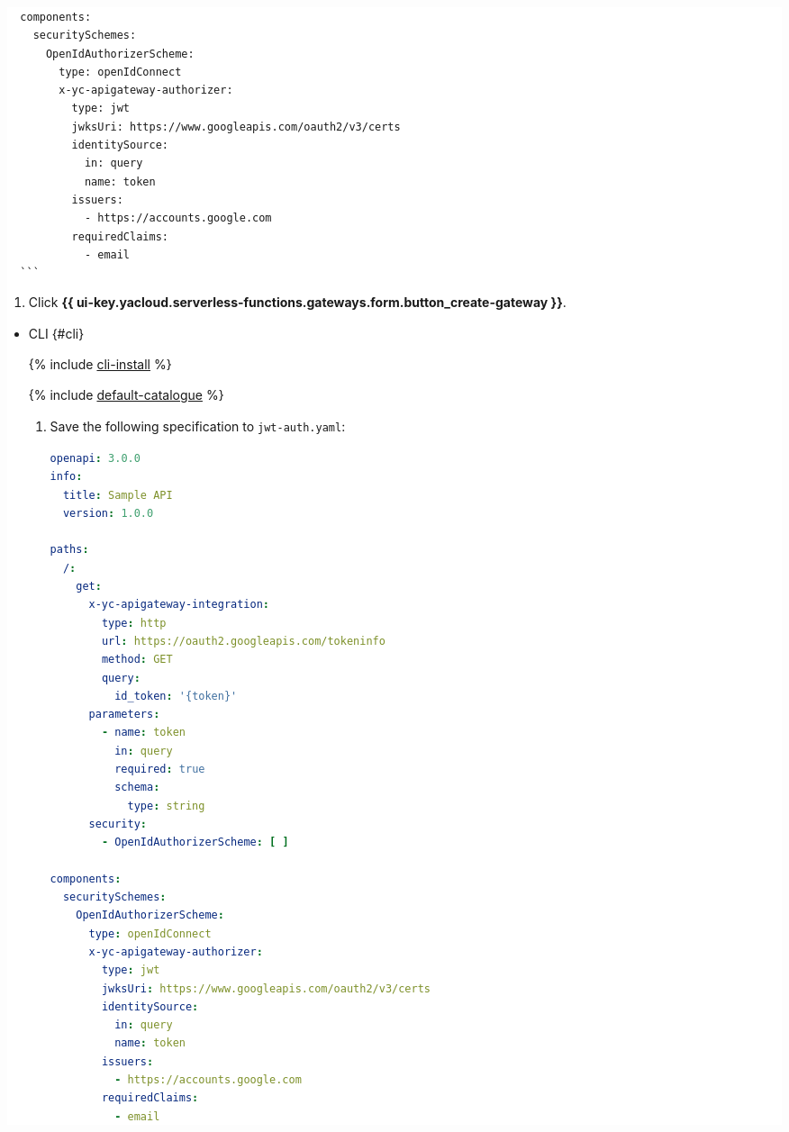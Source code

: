       components:
        securitySchemes:
          OpenIdAuthorizerScheme:
            type: openIdConnect
            x-yc-apigateway-authorizer:
              type: jwt
              jwksUri: https://www.googleapis.com/oauth2/v3/certs
              identitySource:
                in: query
                name: token
              issuers:
                - https://accounts.google.com
              requiredClaims:
                - email
      ```

   1. Click **{{ ui-key.yacloud.serverless-functions.gateways.form.button_create-gateway }}**.

- CLI {#cli}

   {% include [cli-install](../../_includes/cli-install.md) %}

   {% include [default-catalogue](../../_includes/default-catalogue.md) %}

   1. Save the following specification to `jwt-auth.yaml`:

      ```yaml
      openapi: 3.0.0
      info:
        title: Sample API
        version: 1.0.0

      paths:
        /:
          get:
            x-yc-apigateway-integration:
              type: http
              url: https://oauth2.googleapis.com/tokeninfo
              method: GET
              query:
                id_token: '{token}'
            parameters:
              - name: token
                in: query
                required: true
                schema:
                  type: string
            security:
              - OpenIdAuthorizerScheme: [ ]

      components:
        securitySchemes:
          OpenIdAuthorizerScheme:
            type: openIdConnect
            x-yc-apigateway-authorizer:
              type: jwt
              jwksUri: https://www.googleapis.com/oauth2/v3/certs
              identitySource:
                in: query
                name: token
              issuers:
                - https://accounts.google.com
              requiredClaims:
                - email
      ```
